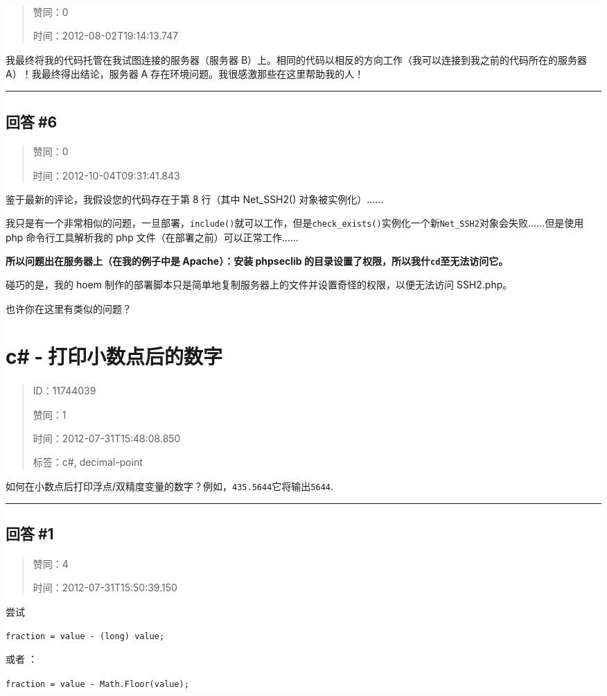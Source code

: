 > 赞同：0
> 
> 时间：2012-08-02T19:14:13.747

我最终将我的代码托管在我试图连接的服务器（服务器 B）上。相同的代码以相反的方向工作（我可以连接到我之前的代码所在的服务器 A）！我最终得出结论，服务器 A 存在环境问题。我很感激那些在这里帮助我的人！

* * *

## 回答 #6

> 赞同：0
> 
> 时间：2012-10-04T09:31:41.843

鉴于最新的评论，我假设您的代码存在于第 8 行（其中 Net_SSH2() 对象被实例化）......

我只是有一个非常相似的问题，一旦部署，`include()`就可以工作，但是`check_exists()`实例化一个新`Net_SSH2`对象会失败......但是使用 php 命令行工具解析我的 php 文件（在部署之前）可以正常工作......

**所以问题出在服务器上（在我的例子中是 Apache）：安装 phpseclib 的目录设置了权限，所以我什`cd`至无法访问它。**

碰巧的是，我的 hoem 制作的部署脚本只是简单地复制服务器上的文件并设置奇怪的权限，以便无法访问 SSH2.php。

也许你在这里有类似的问题？

# c# - 打印小数点后的数字

> ID：11744039
> 
> 赞同：1
> 
> 时间：2012-07-31T15:48:08.850
> 
> 标签：c#, decimal-point

如何在小数点后打印浮点/双精度变量的数字？例如，`435.5644`它将输出`5644`.

* * *

## 回答 #1

> 赞同：4
> 
> 时间：2012-07-31T15:50:39.150

尝试

```
fraction = value - (long) value; 
```

或者 ：

```
fraction = value - Math.Floor(value); 
```
